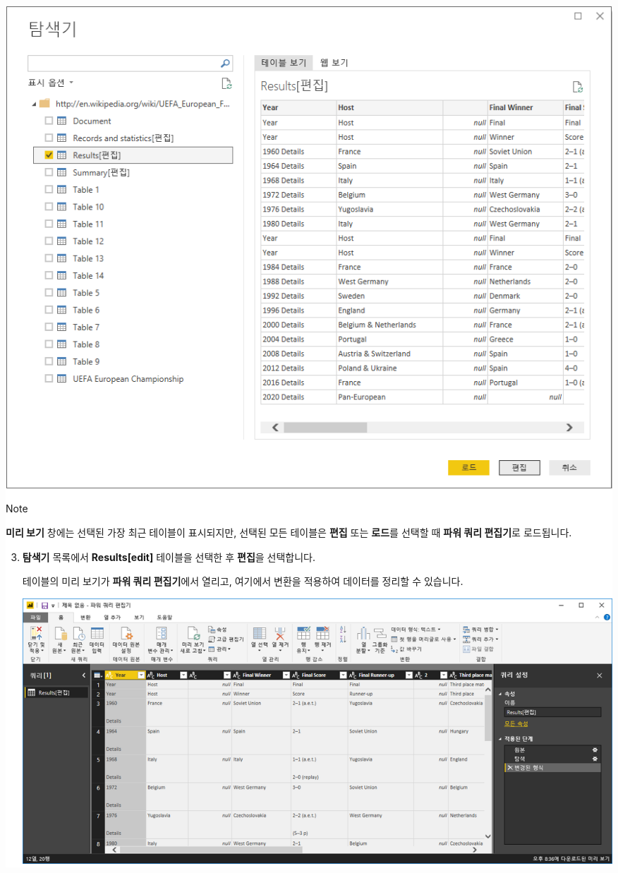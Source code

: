    ![탐색기 대화 상자](media/desktop-tutorial-importing-and-analyzing-data-from-a-web-page/tutorialimanaly_navigator.png)
   
   >[!NOTE]
   >**미리 보기** 창에는 선택된 가장 최근 테이블이 표시되지만, 선택된 모든 테이블은 **편집** 또는 **로드**를 선택할 때 **파워 쿼리 편집기**로 로드됩니다. 
   
3. **탐색기** 목록에서 **Results[edit]** 테이블을 선택한 후 **편집**을 선택합니다. 
   
   테이블의 미리 보기가 **파워 쿼리 편집기**에서 열리고, 여기에서 변환을 적용하여 데이터를 정리할 수 있습니다. 
   
   ![파워 쿼리 편집기](media/desktop-tutorial-importing-and-analyzing-data-from-a-web-page/webpage3.png)
   